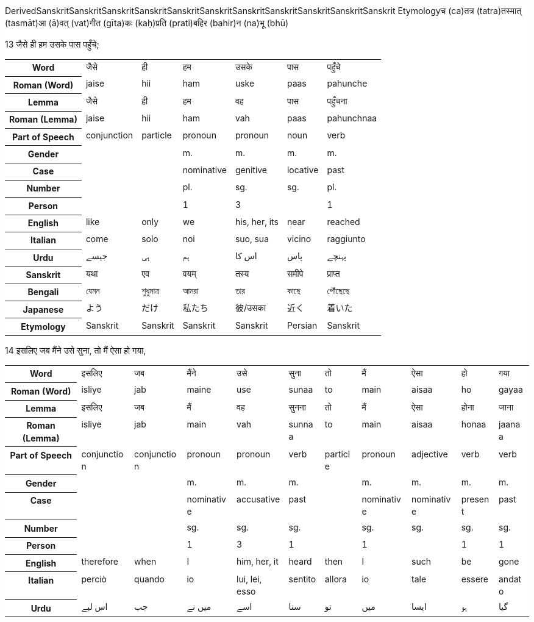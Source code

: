 <tr><th>Derived</th><td>Sanskrit</td><td>Sanskrit</td><td>Sanskrit</td><td>Sanskrit</td><td>Sanskrit</td><td>Sanskrit</td><td>Sanskrit</td><td>Sanskrit</td><td>Sanskrit</td><td>Sanskrit</td><td>Sanskrit</td></tr>
<tr><th>Etymology</th><td>च (ca)</td><td>तत्र (tatra)</td><td>तस्मात् (tasmāt)</td><td>आ (ā)</td><td>वत् (vat)</td><td>गीत (gīta)</td><td>कः (kaḥ)</td><td>प्रति (prati)</td><td>बहिर (bahir)</td><td>न (na)</td><td>भू (bhū)</td></tr>
</table>

13 जैसे ही हम उसके पास पहुँचे;

<table>
<tr><th>Word</th><td>जैसे</td><td>ही</td><td>हम</td><td>उसके</td><td>पास</td><td>पहुँचे</td></tr>
<tr><th>Roman (Word)</th><td>jaise</td><td>hii</td><td>ham</td><td>uske</td><td>paas</td><td>pahunche</td></tr>
<tr><th>Lemma</th><td>जैसे</td><td>ही</td><td>हम</td><td>वह</td><td>पास</td><td>पहुँचना</td></tr>
<tr><th>Roman (Lemma)</th><td>jaise</td><td>hii</td><td>ham</td><td>vah</td><td>paas</td><td>pahunchnaa</td></tr>
<tr><th>Part of Speech</th><td>conjunction</td><td>particle</td><td>pronoun</td><td>pronoun</td><td>noun</td><td>verb</td></tr>
<tr><th>Gender</th><td></td><td></td><td>m.</td><td>m.</td><td>m.</td><td>m.</td></tr>
<tr><th>Case</th><td></td><td></td><td>nominative</td><td>genitive</td><td>locative</td><td>past</td></tr>
<tr><th>Number</th><td></td><td></td><td>pl.</td><td>sg.</td><td>sg.</td><td>pl.</td></tr>
<tr><th>Person</th><td></td><td></td><td>1</td><td>3</td><td></td><td>1</td></tr>
<tr><th>English</th><td>like</td><td>only</td><td>we</td><td>his, her, its</td><td>near</td><td>reached</td></tr>
<tr><th>Italian</th><td>come</td><td>solo</td><td>noi</td><td>suo, sua</td><td>vicino</td><td>raggiunto</td></tr>
<tr><th>Urdu</th><td>جیسے</td><td>ہی</td><td>ہم</td><td>اس کا</td><td>پاس</td><td>پہنچے</td></tr>
<tr><th>Sanskrit</th><td>यथा</td><td>एव</td><td>वयम्</td><td>तस्य</td><td>समीपे</td><td>प्राप्त</td></tr>
<tr><th>Bengali</th><td>যেমন</td><td>শুধুমাত্র</td><td>আমরা</td><td>তার</td><td>কাছে</td><td>পৌঁছেছে</td></tr>
<tr><th>Japanese</th><td>よう</td><td>だけ</td><td>私たち</td><td>彼/उसका</td><td>近く</td><td>着いた</td></tr>
<tr><th>Etymology</th><td>Sanskrit</td><td>Sanskrit</td><td>Sanskrit</td><td>Sanskrit</td><td>Persian</td><td>Sanskrit</td></tr>
</table>

14 इसलिए जब मैंने उसे सुना, तो मैं ऐसा हो गया,

<table>
<tr><th>Word</th><td>इसलिए</td><td>जब</td><td>मैंने</td><td>उसे</td><td>सुना</td><td>तो</td><td>मैं</td><td>ऐसा</td><td>हो</td><td>गया</td></tr>
<tr><th>Roman (Word)</th><td>isliye</td><td>jab</td><td>maine</td><td>use</td><td>sunaa</td><td>to</td><td>main</td><td>aisaa</td><td>ho</td><td>gayaa</td></tr>
<tr><th>Lemma</th><td>इसलिए</td><td>जब</td><td>मैं</td><td>वह</td><td>सुनना</td><td>तो</td><td>मैं</td><td>ऐसा</td><td>होना</td><td>जाना</td></tr>
<tr><th>Roman (Lemma)</th><td>isliye</td><td>jab</td><td>main</td><td>vah</td><td>sunnaa</td><td>to</td><td>main</td><td>aisaa</td><td>honaa</td><td>jaanaa</td></tr>
<tr><th>Part of Speech</th><td>conjunction</td><td>conjunction</td><td>pronoun</td><td>pronoun</td><td>verb</td><td>particle</td><td>pronoun</td><td>adjective</td><td>verb</td><td>verb</td></tr>
<tr><th>Gender</th><td></td><td></td><td>m.</td><td>m.</td><td>m.</td><td></td><td>m.</td><td>m.</td><td>m.</td><td>m.</td></tr>
<tr><th>Case</th><td></td><td></td><td>nominative</td><td>accusative</td><td>past</td><td></td><td>nominative</td><td>nominative</td><td>present</td><td>past</td></tr>
<tr><th>Number</th><td></td><td></td><td>sg.</td><td>sg.</td><td>sg.</td><td></td><td>sg.</td><td>sg.</td><td>sg.</td><td>sg.</td></tr>
<tr><th>Person</th><td></td><td></td><td>1</td><td>3</td><td>1</td><td></td><td>1</td><td></td><td>1</td><td>1</td></tr>
<tr><th>English</th><td>therefore</td><td>when</td><td>I</td><td>him, her, it</td><td>heard</td><td>then</td><td>I</td><td>such</td><td>be</td><td>gone</td></tr>
<tr><th>Italian</th><td>perciò</td><td>quando</td><td>io</td><td>lui, lei, esso</td><td>sentito</td><td>allora</td><td>io</td><td>tale</td><td>essere</td><td>andato</td></tr>
<tr><th>Urdu</th><td>اس لیے</td><td>جب</td><td>میں نے</td><td>اسے</td><td>سنا</td><td>تو</td><td>میں</td><td>ایسا</td><td>ہو</td><td>گیا</td></tr>